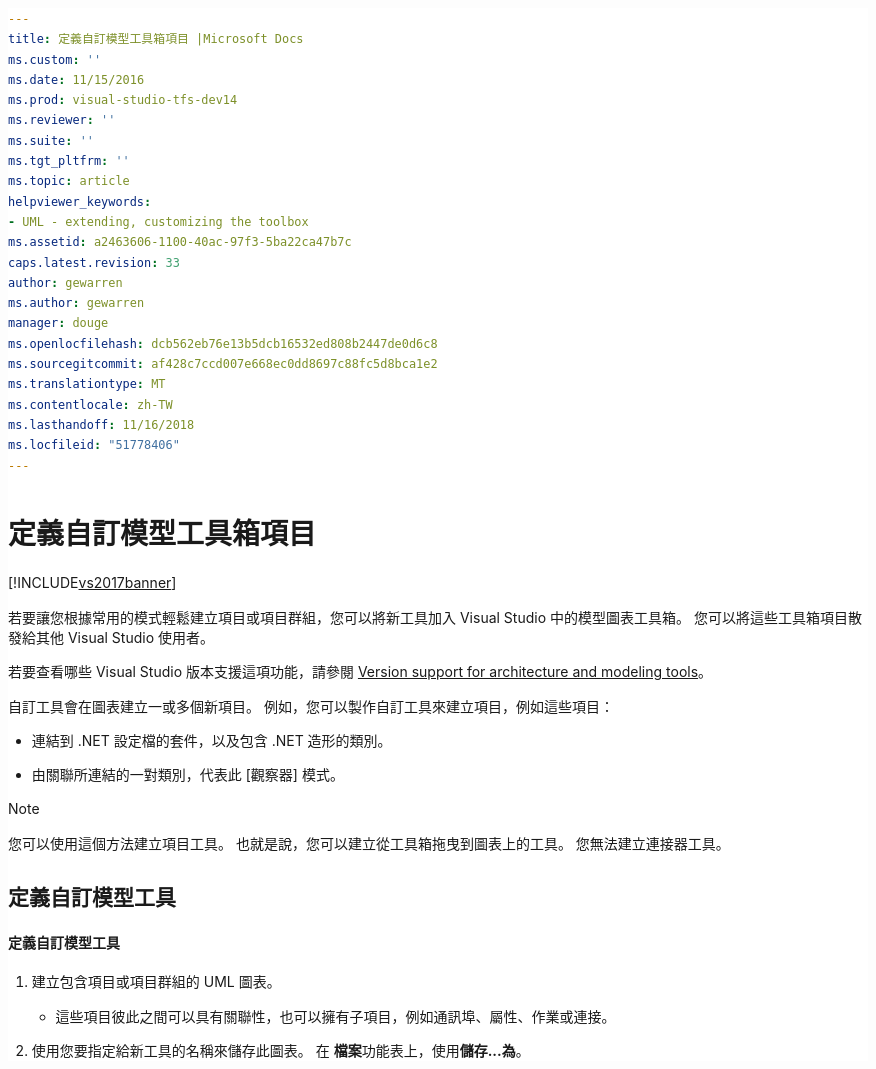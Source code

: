 ```yaml
---
title: 定義自訂模型工具箱項目 |Microsoft Docs
ms.custom: ''
ms.date: 11/15/2016
ms.prod: visual-studio-tfs-dev14
ms.reviewer: ''
ms.suite: ''
ms.tgt_pltfrm: ''
ms.topic: article
helpviewer_keywords:
- UML - extending, customizing the toolbox
ms.assetid: a2463606-1100-40ac-97f3-5ba22ca47b7c
caps.latest.revision: 33
author: gewarren
ms.author: gewarren
manager: douge
ms.openlocfilehash: dcb562eb76e13b5dcb16532ed808b2447de0d6c8
ms.sourcegitcommit: af428c7ccd007e668ec0dd8697c88fc5d8bca1e2
ms.translationtype: MT
ms.contentlocale: zh-TW
ms.lasthandoff: 11/16/2018
ms.locfileid: "51778406"
---
```

# <a name="define-a-custom-modeling-toolbox-item"></a>定義自訂模型工具箱項目
[!INCLUDE[vs2017banner](../includes/vs2017banner.md)]

若要讓您根據常用的模式輕鬆建立項目或項目群組，您可以將新工具加入 Visual Studio 中的模型圖表工具箱。 您可以將這些工具箱項目散發給其他 Visual Studio 使用者。  
  
 若要查看哪些 Visual Studio 版本支援這項功能，請參閱 [Version support for architecture and modeling tools](../modeling/what-s-new-for-design-in-visual-studio.md#VersionSupport)。  
  
 自訂工具會在圖表建立一或多個新項目。 例如，您可以製作自訂工具來建立項目，例如這些項目：  
  
-   連結到 .NET 設定檔的套件，以及包含 .NET 造形的類別。  
  
-   由關聯所連結的一對類別，代表此 [觀察器] 模式。  
  
> [!NOTE]
>  您可以使用這個方法建立項目工具。 也就是說，您可以建立從工具箱拖曳到圖表上的工具。 您無法建立連接器工具。  
  
##  <a name="DefineTool"></a> 定義自訂模型工具  
  
#### <a name="to-define-a-custom-modeling-tool"></a>定義自訂模型工具  
  
1.  建立包含項目或項目群組的 UML 圖表。  
  
    -   這些項目彼此之間可以具有關聯性，也可以擁有子項目，例如通訊埠、屬性、作業或連接。  
  
2.  使用您要指定給新工具的名稱來儲存此圖表。 在 **檔案**功能表上，使用**儲存...為**。  
  